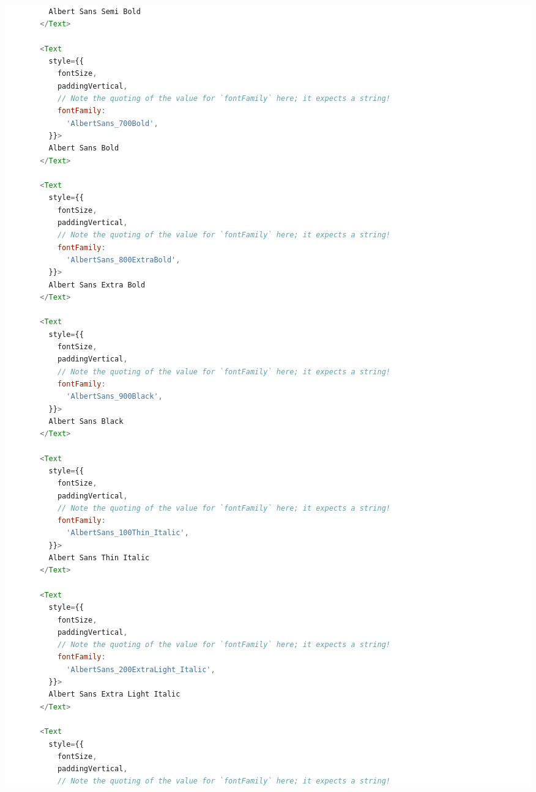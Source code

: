 ```js
          Albert Sans Semi Bold
        </Text>

        <Text
          style={{
            fontSize,
            paddingVertical,
            // Note the quoting of the value for `fontFamily` here; it expects a string!
            fontFamily:
              'AlbertSans_700Bold',
          }}>
          Albert Sans Bold
        </Text>

        <Text
          style={{
            fontSize,
            paddingVertical,
            // Note the quoting of the value for `fontFamily` here; it expects a string!
            fontFamily:
              'AlbertSans_800ExtraBold',
          }}>
          Albert Sans Extra Bold
        </Text>

        <Text
          style={{
            fontSize,
            paddingVertical,
            // Note the quoting of the value for `fontFamily` here; it expects a string!
            fontFamily:
              'AlbertSans_900Black',
          }}>
          Albert Sans Black
        </Text>

        <Text
          style={{
            fontSize,
            paddingVertical,
            // Note the quoting of the value for `fontFamily` here; it expects a string!
            fontFamily:
              'AlbertSans_100Thin_Italic',
          }}>
          Albert Sans Thin Italic
        </Text>

        <Text
          style={{
            fontSize,
            paddingVertical,
            // Note the quoting of the value for `fontFamily` here; it expects a string!
            fontFamily:
              'AlbertSans_200ExtraLight_Italic',
          }}>
          Albert Sans Extra Light Italic
        </Text>

        <Text
          style={{
            fontSize,
            paddingVertical,
            // Note the quoting of the value for `fontFamily` here; it expects a string!
```